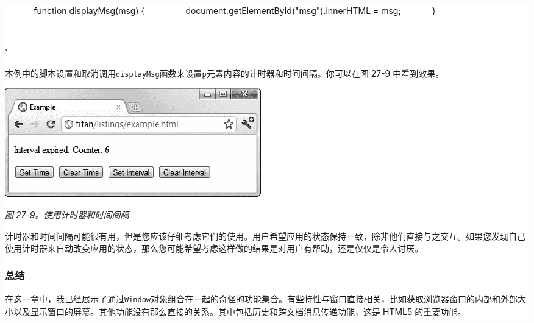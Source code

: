             function displayMsg(msg) {
                document.getElementById("msg").innerHTML = msg;
            }

        </script>
    </body>
</html>`

本例中的脚本设置和取消调用`displayMsg`函数来设置`p`元素内容的计时器和时间间隔。你可以在图 27-9 中看到效果。

![Image](img/2709.jpg)

*图 27-9。使用计时器和时间间隔*

计时器和时间间隔可能很有用，但是您应该仔细考虑它们的使用。用户希望应用的状态保持一致，除非他们直接与之交互。如果您发现自己使用计时器来自动改变应用的状态，那么您可能希望考虑这样做的结果是对用户有帮助，还是仅仅是令人讨厌。

### 总结

在这一章中，我已经展示了通过`Window`对象组合在一起的奇怪的功能集合。有些特性与窗口直接相关，比如获取浏览器窗口的内部和外部大小以及显示窗口的屏幕。其他功能没有那么直接的关系。其中包括历史和跨文档消息传递功能，这是 HTML5 的重要功能。
